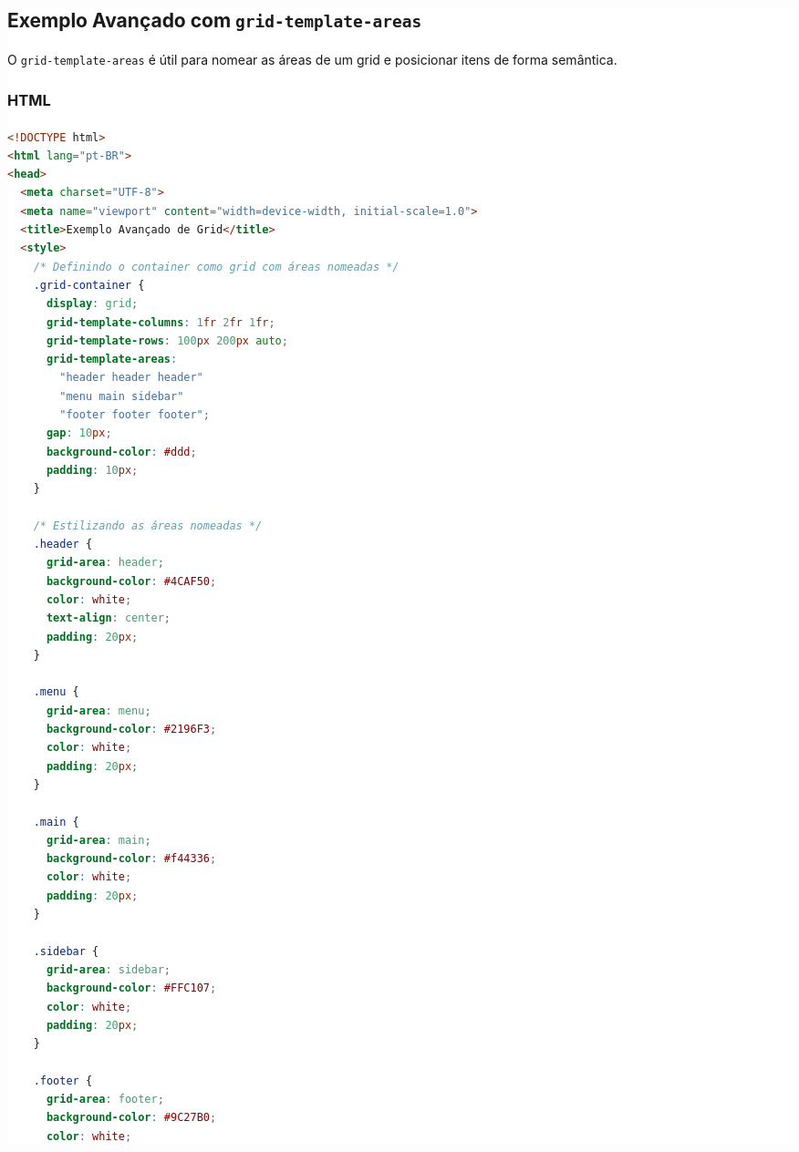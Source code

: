 
## Exemplo Avançado com `grid-template-areas`

O `grid-template-areas` é útil para nomear as áreas de um grid e posicionar itens de forma semântica.

### HTML

```html
<!DOCTYPE html>
<html lang="pt-BR">
<head>
  <meta charset="UTF-8">
  <meta name="viewport" content="width=device-width, initial-scale=1.0">
  <title>Exemplo Avançado de Grid</title>
  <style>
    /* Definindo o container como grid com áreas nomeadas */
    .grid-container {
      display: grid;
      grid-template-columns: 1fr 2fr 1fr;
      grid-template-rows: 100px 200px auto;
      grid-template-areas:
        "header header header"
        "menu main sidebar"
        "footer footer footer";
      gap: 10px;
      background-color: #ddd;
      padding: 10px;
    }

    /* Estilizando as áreas nomeadas */
    .header {
      grid-area: header;
      background-color: #4CAF50;
      color: white;
      text-align: center;
      padding: 20px;
    }

    .menu {
      grid-area: menu;
      background-color: #2196F3;
      color: white;
      padding: 20px;
    }

    .main {
      grid-area: main;
      background-color: #f44336;
      color: white;
      padding: 20px;
    }

    .sidebar {
      grid-area: sidebar;
      background-color: #FFC107;
      color: white;
      padding: 20px;
    }

    .footer {
      grid-area: footer;
      background-color: #9C27B0;
      color: white;
```